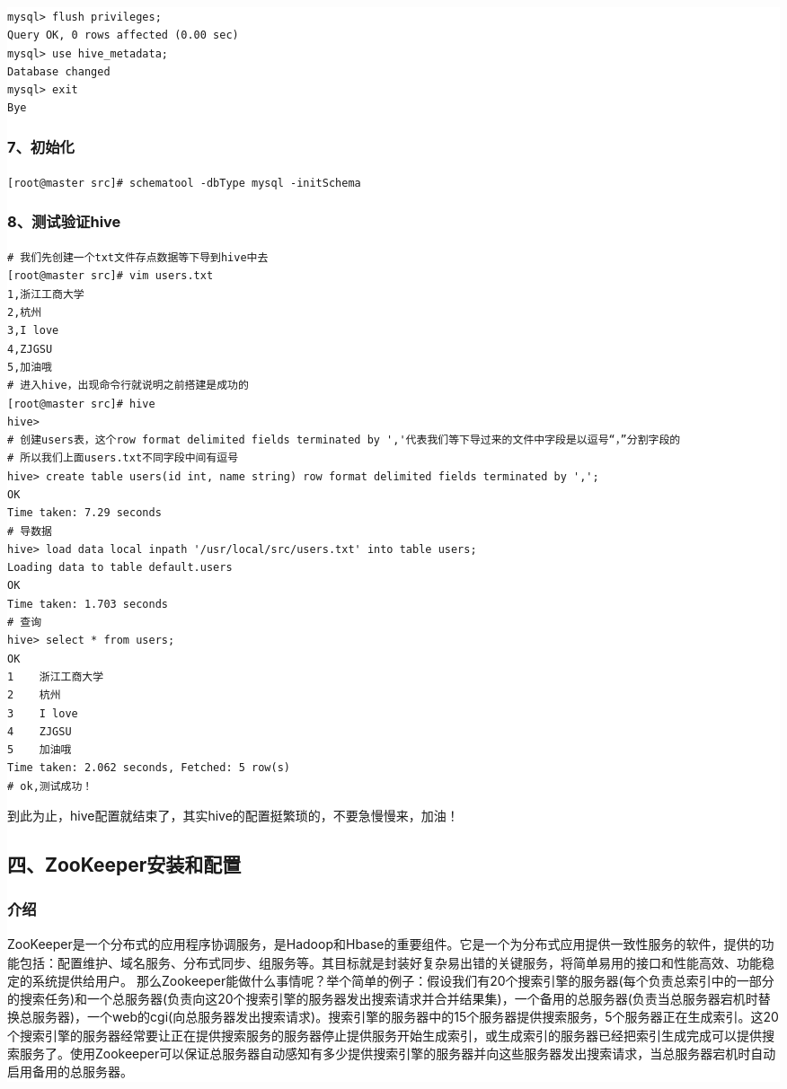 ```shell
mysql> flush privileges;
Query OK, 0 rows affected (0.00 sec)
mysql> use hive_metadata;
Database changed
mysql> exit
Bye
```
### 7、初始化
```shell
[root@master src]# schematool -dbType mysql -initSchema
```
### 8、测试验证hive
```shell
# 我们先创建一个txt文件存点数据等下导到hive中去
[root@master src]# vim users.txt
1,浙江工商大学
2,杭州
3,I love
4,ZJGSU
5,加油哦
# 进入hive，出现命令行就说明之前搭建是成功的
[root@master src]# hive
hive>
# 创建users表，这个row format delimited fields terminated by ','代表我们等下导过来的文件中字段是以逗号“，”分割字段的
# 所以我们上面users.txt不同字段中间有逗号
hive> create table users(id int, name string) row format delimited fields terminated by ',';
OK
Time taken: 7.29 seconds
# 导数据
hive> load data local inpath '/usr/local/src/users.txt' into table users;
Loading data to table default.users
OK
Time taken: 1.703 seconds
# 查询
hive> select * from users;
OK
1    浙江工商大学
2    杭州
3    I love
4    ZJGSU
5    加油哦
Time taken: 2.062 seconds, Fetched: 5 row(s)
# ok,测试成功！
```
到此为止，hive配置就结束了，其实hive的配置挺繁琐的，不要急慢慢来，加油！


## 四、ZooKeeper安装和配置
### 介绍
ZooKeeper是一个分布式的应用程序协调服务，是Hadoop和Hbase的重要组件。它是一个为分布式应用提供一致性服务的软件，提供的功能包括：配置维护、域名服务、分布式同步、组服务等。其目标就是封装好复杂易出错的关键服务，将简单易用的接口和性能高效、功能稳定的系统提供给用户。
那么Zookeeper能做什么事情呢？举个简单的例子：假设我们有20个搜索引擎的服务器(每个负责总索引中的一部分的搜索任务)和一个总服务器(负责向这20个搜索引擎的服务器发出搜索请求并合并结果集)，一个备用的总服务器(负责当总服务器宕机时替换总服务器)，一个web的cgi(向总服务器发出搜索请求)。搜索引擎的服务器中的15个服务器提供搜索服务，5个服务器正在生成索引。这20个搜索引擎的服务器经常要让正在提供搜索服务的服务器停止提供服务开始生成索引，或生成索引的服务器已经把索引生成完成可以提供搜索服务了。使用Zookeeper可以保证总服务器自动感知有多少提供搜索引擎的服务器并向这些服务器发出搜索请求，当总服务器宕机时自动启用备用的总服务器。
